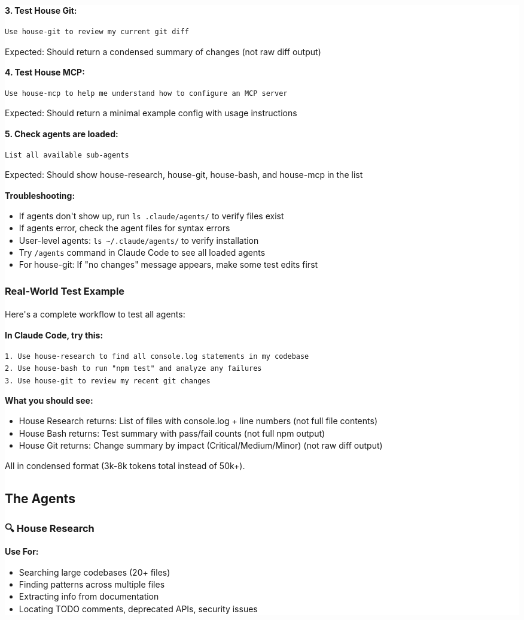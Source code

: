 **3. Test House Git:**
```
Use house-git to review my current git diff
```

Expected: Should return a condensed summary of changes (not raw diff output)

**4. Test House MCP:**
```
Use house-mcp to help me understand how to configure an MCP server
```

Expected: Should return a minimal example config with usage instructions

**5. Check agents are loaded:**
```
List all available sub-agents
```

Expected: Should show house-research, house-git, house-bash, and house-mcp in the list

**Troubleshooting:**
- If agents don't show up, run `ls .claude/agents/` to verify files exist
- If agents error, check the agent files for syntax errors
- User-level agents: `ls ~/.claude/agents/` to verify installation
- Try `/agents` command in Claude Code to see all loaded agents
- For house-git: If "no changes" message appears, make some test edits first

### Real-World Test Example

Here's a complete workflow to test all agents:

**In Claude Code, try this:**

```
1. Use house-research to find all console.log statements in my codebase
2. Use house-bash to run "npm test" and analyze any failures
3. Use house-git to review my recent git changes
```

**What you should see:**
- House Research returns: List of files with console.log + line numbers (not full file contents)
- House Bash returns: Test summary with pass/fail counts (not full npm output)
- House Git returns: Change summary by impact (Critical/Medium/Minor) (not raw diff output)

All in condensed format (3k-8k tokens total instead of 50k+).

## The Agents

### 🔍 House Research

**Use For:**
- Searching large codebases (20+ files)
- Finding patterns across multiple files
- Extracting info from documentation
- Locating TODO comments, deprecated APIs, security issues

